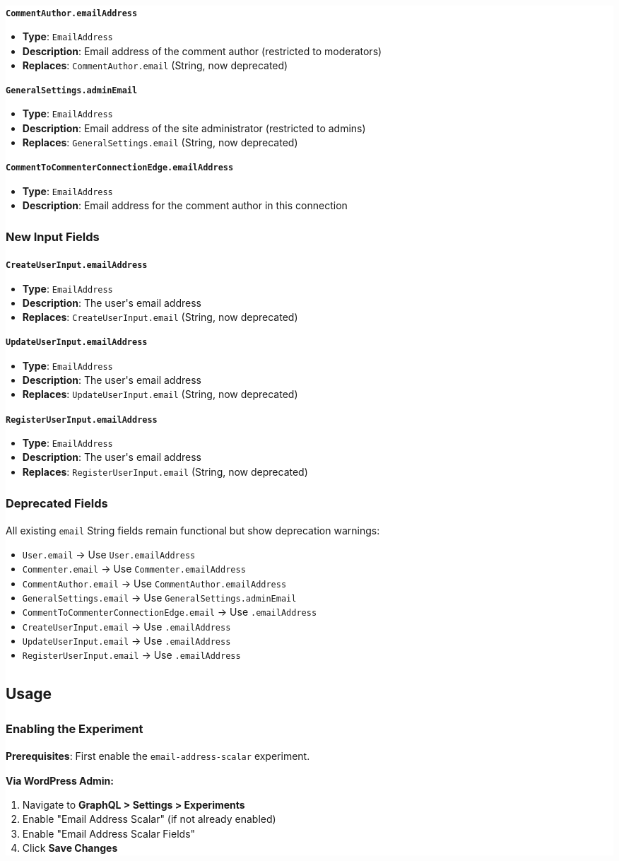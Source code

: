 **`CommentAuthor.emailAddress`**
- **Type**: `EmailAddress`
- **Description**: Email address of the comment author (restricted to moderators)  
- **Replaces**: `CommentAuthor.email` (String, now deprecated)

**`GeneralSettings.adminEmail`**
- **Type**: `EmailAddress`
- **Description**: Email address of the site administrator (restricted to admins)
- **Replaces**: `GeneralSettings.email` (String, now deprecated)

**`CommentToCommenterConnectionEdge.emailAddress`**
- **Type**: `EmailAddress`
- **Description**: Email address for the comment author in this connection

### New Input Fields

**`CreateUserInput.emailAddress`**
- **Type**: `EmailAddress`
- **Description**: The user's email address
- **Replaces**: `CreateUserInput.email` (String, now deprecated)

**`UpdateUserInput.emailAddress`**
- **Type**: `EmailAddress`
- **Description**: The user's email address  
- **Replaces**: `UpdateUserInput.email` (String, now deprecated)

**`RegisterUserInput.emailAddress`**
- **Type**: `EmailAddress`
- **Description**: The user's email address
- **Replaces**: `RegisterUserInput.email` (String, now deprecated)

### Deprecated Fields

All existing `email` String fields remain functional but show deprecation warnings:

- `User.email` → Use `User.emailAddress`
- `Commenter.email` → Use `Commenter.emailAddress`
- `CommentAuthor.email` → Use `CommentAuthor.emailAddress`
- `GeneralSettings.email` → Use `GeneralSettings.adminEmail`
- `CommentToCommenterConnectionEdge.email` → Use `.emailAddress`
- `CreateUserInput.email` → Use `.emailAddress`
- `UpdateUserInput.email` → Use `.emailAddress`
- `RegisterUserInput.email` → Use `.emailAddress`

## Usage

### Enabling the Experiment

**Prerequisites**: First enable the `email-address-scalar` experiment.

**Via WordPress Admin:**
1. Navigate to **GraphQL > Settings > Experiments**
2. Enable "Email Address Scalar" (if not already enabled)
3. Enable "Email Address Scalar Fields"
4. Click **Save Changes**
